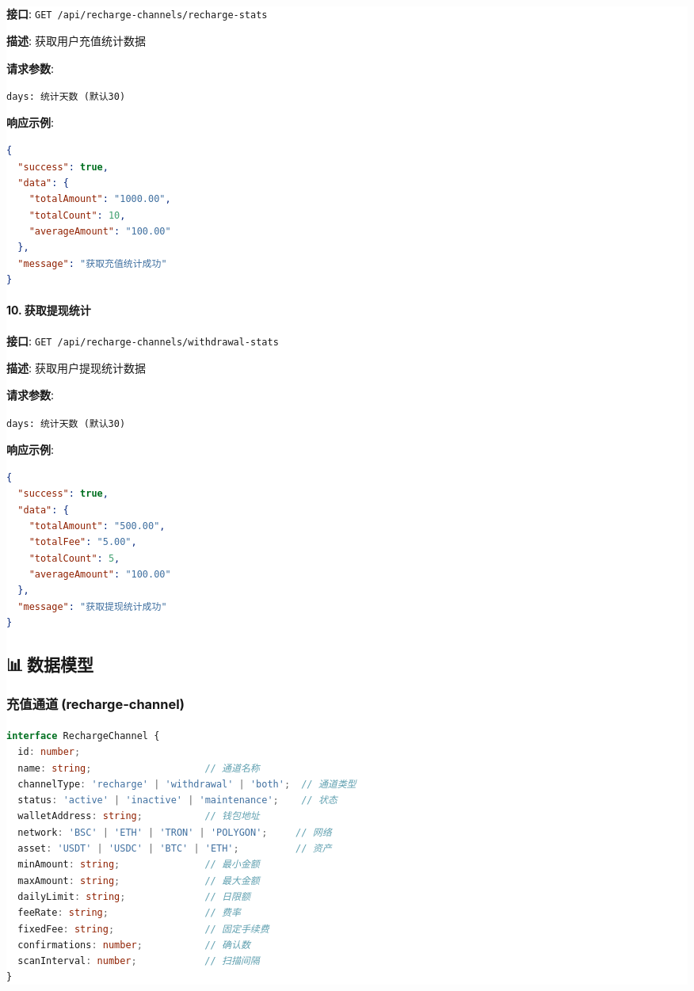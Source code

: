 **接口**: `GET /api/recharge-channels/recharge-stats`

**描述**: 获取用户充值统计数据

**请求参数**:
```
days: 统计天数 (默认30)
```

**响应示例**:
```json
{
  "success": true,
  "data": {
    "totalAmount": "1000.00",
    "totalCount": 10,
    "averageAmount": "100.00"
  },
  "message": "获取充值统计成功"
}
```

#### 10. 获取提现统计

**接口**: `GET /api/recharge-channels/withdrawal-stats`

**描述**: 获取用户提现统计数据

**请求参数**:
```
days: 统计天数 (默认30)
```

**响应示例**:
```json
{
  "success": true,
  "data": {
    "totalAmount": "500.00",
    "totalFee": "5.00",
    "totalCount": 5,
    "averageAmount": "100.00"
  },
  "message": "获取提现统计成功"
}
```

## 📊 数据模型

### 充值通道 (recharge-channel)
```typescript
interface RechargeChannel {
  id: number;
  name: string;                    // 通道名称
  channelType: 'recharge' | 'withdrawal' | 'both';  // 通道类型
  status: 'active' | 'inactive' | 'maintenance';    // 状态
  walletAddress: string;           // 钱包地址
  network: 'BSC' | 'ETH' | 'TRON' | 'POLYGON';     // 网络
  asset: 'USDT' | 'USDC' | 'BTC' | 'ETH';          // 资产
  minAmount: string;               // 最小金额
  maxAmount: string;               // 最大金额
  dailyLimit: string;              // 日限额
  feeRate: string;                 // 费率
  fixedFee: string;                // 固定手续费
  confirmations: number;           // 确认数
  scanInterval: number;            // 扫描间隔
}
```
